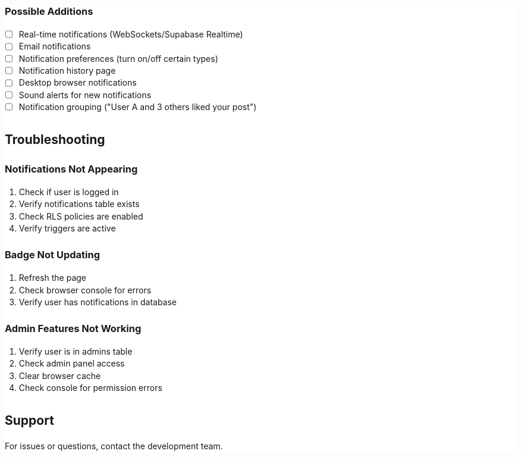 ### Possible Additions
- [ ] Real-time notifications (WebSockets/Supabase Realtime)
- [ ] Email notifications
- [ ] Notification preferences (turn on/off certain types)
- [ ] Notification history page
- [ ] Desktop browser notifications
- [ ] Sound alerts for new notifications
- [ ] Notification grouping ("User A and 3 others liked your post")

## Troubleshooting

### Notifications Not Appearing
1. Check if user is logged in
2. Verify notifications table exists
3. Check RLS policies are enabled
4. Verify triggers are active

### Badge Not Updating
1. Refresh the page
2. Check browser console for errors
3. Verify user has notifications in database

### Admin Features Not Working
1. Verify user is in admins table
2. Check admin panel access
3. Clear browser cache
4. Check console for permission errors

## Support
For issues or questions, contact the development team.
